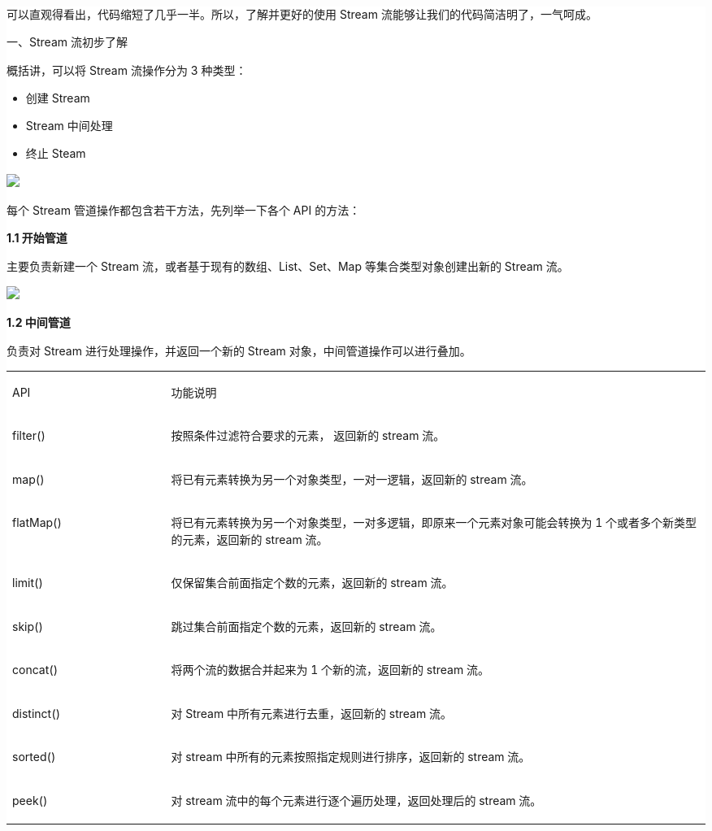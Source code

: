 可以直观得看出，代码缩短了几乎一半。所以，了解并更好的使用 Stream 流能够让我们的代码简洁明了，一气呵成。

一、Stream 流初步了解

概括讲，可以将 Stream 流操作分为 3 种类型：

*   创建 Stream
    
*   Stream 中间处理
    
*   终止 Steam

![](https://mmbiz.qpic.cn/mmbiz_jpg/Z6bicxIx5naLdtYvRxoZK9s2CVS3IK7CuNdQbh70SMulZ27Zk7DcvcAIXJCDIDpPiavrtXJ60adJydia3jp1mbGsQ/640?wx_fmt=other&from=appmsg)

每个 Stream 管道操作都包含若干方法，先列举一下各个 API 的方法：

**1.1 开始管道**

主要负责新建一个 Stream 流，或者基于现有的数组、List、Set、Map 等集合类型对象创建出新的 Stream 流。

![](https://mmbiz.qpic.cn/mmbiz_png/Z6bicxIx5naLdtYvRxoZK9s2CVS3IK7CuhKiaETQpuKJVicHCMy0wXhE3gVleiaDibiayib0j8ItycmKczdQ7Pe5VU2Ow/640?wx_fmt=png&from=appmsg)

**1.2 中间管道**

负责对 Stream 进行处理操作，并返回一个新的 Stream 对象，中间管道操作可以进行叠加。

<table width="-149"><colgroup><col width="325"><col width="501"></colgroup><tbody><tr data-cangjie-key="117" data-sticky="false"><td data-cangjie-key="119" data-type="table-cell" rowspan="1" colspan="1" data-container-block="true" width="61"><p><span>API</span></p></td><td data-cangjie-key="124" data-type="table-cell" rowspan="1" colspan="1" data-container-block="true" width="1139"><p><span>功能说明</span></p></td></tr><tr data-cangjie-key="129" data-sticky="false"><td data-cangjie-key="131" data-type="table-cell" rowspan="1" colspan="1" data-container-block="true" width="61"><p><span>filter()</span></p></td><td data-cangjie-key="136" data-type="table-cell" rowspan="1" colspan="1" data-container-block="true" width="1139"><p><span>按照条件过滤符合要求的元素， 返回新的 stream 流。</span></p></td></tr><tr data-cangjie-key="141" data-sticky="false"><td data-cangjie-key="143" data-type="table-cell" rowspan="1" colspan="1" data-container-block="true" width="61"><p><span>map()</span></p></td><td data-cangjie-key="148" data-type="table-cell" rowspan="1" colspan="1" data-container-block="true" width="1139"><p><span>将已有元素转换为另一个对象类型，一对一逻辑，返回新的 stream 流。</span></p></td></tr><tr data-cangjie-key="153" data-sticky="false"><td data-cangjie-key="155" data-type="table-cell" rowspan="1" colspan="1" data-container-block="true" width="61"><p><span>flatMap()</span></p></td><td data-cangjie-key="160" data-type="table-cell" rowspan="1" colspan="1" data-container-block="true" width="1139"><p><span>将已有元素转换为另一个对象类型，一对多逻辑，即原来一个元素对象可能会转换为 1 个或者多个新类型的元素，返回新的 stream 流。</span></p></td></tr><tr data-cangjie-key="165" data-sticky="false"><td data-cangjie-key="167" data-type="table-cell" rowspan="1" colspan="1" data-container-block="true" width="61"><p><span>limit()</span></p></td><td data-cangjie-key="172" data-type="table-cell" rowspan="1" colspan="1" data-container-block="true" width="1139"><p><span>仅保留集合前面指定个数的元素，返回新的 stream 流。</span></p></td></tr><tr data-cangjie-key="177" data-sticky="false"><td data-cangjie-key="179" data-type="table-cell" rowspan="1" colspan="1" data-container-block="true" width="61"><p><span>skip()</span></p></td><td data-cangjie-key="184" data-type="table-cell" rowspan="1" colspan="1" data-container-block="true" width="1139"><p><span>跳过集合前面指定个数的元素，返回新的 stream 流。</span></p></td></tr><tr data-cangjie-key="189" data-sticky="false"><td data-cangjie-key="191" data-type="table-cell" rowspan="1" colspan="1" data-container-block="true" width="61"><p><span>concat()</span></p></td><td data-cangjie-key="196" data-type="table-cell" rowspan="1" colspan="1" data-container-block="true" width="1139"><p><span>将两个流的数据合并起来为 1 个新的流，返回新的 stream 流。</span></p></td></tr><tr data-cangjie-key="201" data-sticky="false"><td data-cangjie-key="203" data-type="table-cell" rowspan="1" colspan="1" data-container-block="true" width="61"><p><span>distinct()</span></p></td><td data-cangjie-key="208" data-type="table-cell" rowspan="1" colspan="1" data-container-block="true" width="1139"><p><span>对 Stream 中所有元素进行去重，返回新的 stream 流。</span></p></td></tr><tr data-cangjie-key="213" data-sticky="false"><td data-cangjie-key="215" data-type="table-cell" rowspan="1" colspan="1" data-container-block="true" width="61"><p><span>sorted()</span></p></td><td data-cangjie-key="220" data-type="table-cell" rowspan="1" colspan="1" data-container-block="true" width="1139"><p><span>对 stream 中所有的元素按照指定规则进行排序，返回新的 stream 流。</span></p></td></tr><tr data-cangjie-key="225" data-sticky="false"><td data-cangjie-key="227" data-type="table-cell" rowspan="1" colspan="1" data-container-block="true" width="61"><p><span>peek()</span></p></td><td data-cangjie-key="232" data-type="table-cell" rowspan="1" colspan="1" data-container-block="true" width="1139"><p><span>对 stream 流中的每个元素进行逐个遍历处理，返回处理后的 stream 流。</span></p></td></tr></tbody></table>
